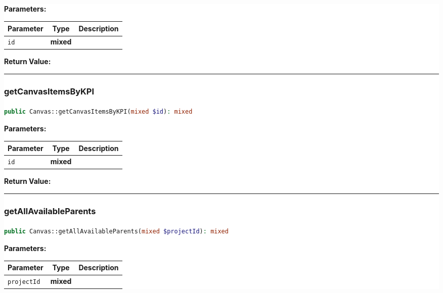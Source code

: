 



**Parameters:**

| Parameter | Type | Description |
|-----------|------|-------------|
| `id` | **mixed** |  |


**Return Value:**





---
### getCanvasItemsByKPI



```php
public Canvas::getCanvasItemsByKPI(mixed $id): mixed
```








**Parameters:**

| Parameter | Type | Description |
|-----------|------|-------------|
| `id` | **mixed** |  |


**Return Value:**





---
### getAllAvailableParents



```php
public Canvas::getAllAvailableParents(mixed $projectId): mixed
```








**Parameters:**

| Parameter | Type | Description |
|-----------|------|-------------|
| `projectId` | **mixed** |  |
